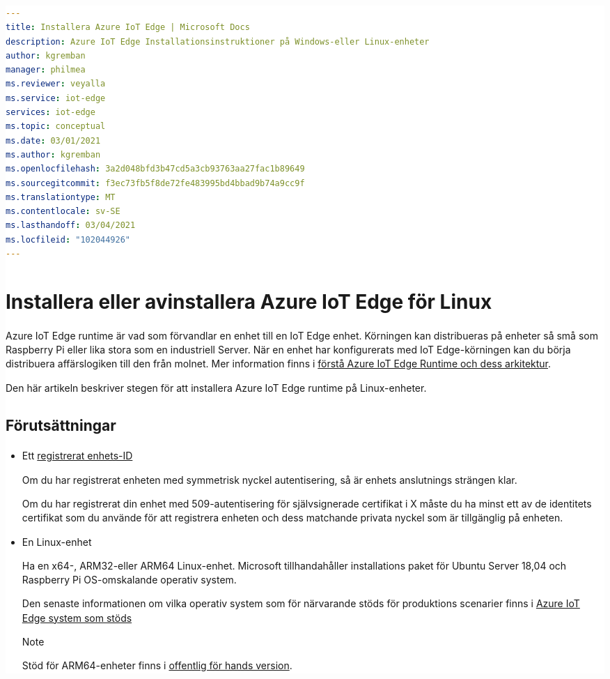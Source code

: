 ```yaml
---
title: Installera Azure IoT Edge | Microsoft Docs
description: Azure IoT Edge Installationsinstruktioner på Windows-eller Linux-enheter
author: kgremban
manager: philmea
ms.reviewer: veyalla
ms.service: iot-edge
services: iot-edge
ms.topic: conceptual
ms.date: 03/01/2021
ms.author: kgremban
ms.openlocfilehash: 3a2d048bfd3b47cd5a3cb93763aa27fac1b89649
ms.sourcegitcommit: f3ec73fb5f8de72fe483995bd4bbad9b74a9cc9f
ms.translationtype: MT
ms.contentlocale: sv-SE
ms.lasthandoff: 03/04/2021
ms.locfileid: "102044926"
---
```

# <a name="install-or-uninstall-azure-iot-edge-for-linux"></a>Installera eller avinstallera Azure IoT Edge för Linux

Azure IoT Edge runtime är vad som förvandlar en enhet till en IoT Edge enhet. Körningen kan distribueras på enheter så små som Raspberry Pi eller lika stora som en industriell Server. När en enhet har konfigurerats med IoT Edge-körningen kan du börja distribuera affärslogiken till den från molnet. Mer information finns i [förstå Azure IoT Edge Runtime och dess arkitektur](iot-edge-runtime.md).

Den här artikeln beskriver stegen för att installera Azure IoT Edge runtime på Linux-enheter.

## <a name="prerequisites"></a>Förutsättningar

* Ett [registrerat enhets-ID](how-to-register-device.md)

  Om du har registrerat enheten med symmetrisk nyckel autentisering, så är enhets anslutnings strängen klar.

  Om du har registrerat din enhet med 509-autentisering för självsignerade certifikat i X måste du ha minst ett av de identitets certifikat som du använde för att registrera enheten och dess matchande privata nyckel som är tillgänglig på enheten.

* En Linux-enhet

  Ha en x64-, ARM32-eller ARM64 Linux-enhet. Microsoft tillhandahåller installations paket för Ubuntu Server 18,04 och Raspberry Pi OS-omskalande operativ system.

  Den senaste informationen om vilka operativ system som för närvarande stöds för produktions scenarier finns i [Azure IoT Edge system som stöds](support.md#operating-systems)

  >[!NOTE]
  >Stöd för ARM64-enheter finns i [offentlig för hands version](https://azure.microsoft.com/support/legal/preview-supplemental-terms/).
